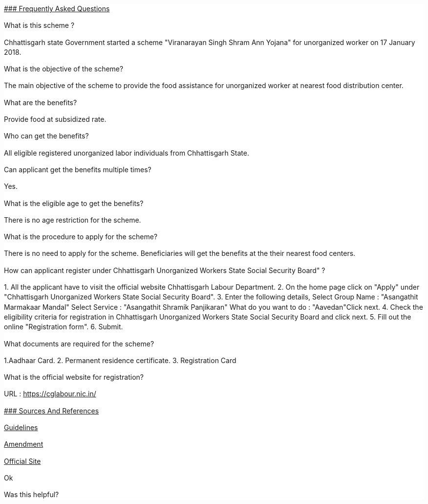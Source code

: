 [### Frequently Asked Questions](https://www.myscheme.gov.in/schemes/vssay#faqs)

What is this scheme ?

Chhattisgarh state Government started a scheme "Viranarayan Singh Shram Ann Yojana" for unorganized worker on 17 January 2018.

What is the objective of the scheme?

The main objective of the scheme to provide the food assistance for unorganized worker at nearest food distribution center.

What are the benefits?

Provide food at subsidized rate.

Who can get the benefits?

All eligible registered unorganized labor individuals from Chhattisgarh State.

Can applicant get the benefits multiple times?

Yes.

What is the eligible age to get the benefits?

There is no age restriction for the scheme.

What is the procedure to apply for the scheme?

There is no need to apply for the scheme. Beneficiaries will get the benefits at the their nearest food centers.

How can applicant register under Chhattisgarh Unorganized Workers State Social Security Board" ?

1\. All the applicant have to visit the official website Chhattisgarh Labour Department. 2. On the home page click on "Apply" under "Chhattisgarh Unorganized Workers State Social Security Board". 3. Enter the following details, Select Group Name : "Asangathit Marmakaar Mandal" Select Service : "Asangathit Shramik Panjikaran" What do you want to do : "Aavedan"Click next. 4. Check the eligibility criteria for registration in Chhattisgarh Unorganized Workers State Social Security Board and click next. 5. Fill out the online "Registration form". 6. Submit.

What documents are required for the scheme?

1.Aadhaar Card. 2. Permanent residence certificate. 3. Registration Card

What is the official website for registration?

URL : https://cglabour.nic.in/

[### Sources And References](https://www.myscheme.gov.in/schemes/vssay#sources)

[Guidelines](https://cglabour.nic.in/ShramAyuktNew/pandit%20deenadayaal%20upaadhyaay%20shram%20ann%20sahaayata%20yojana.pdf)

[Amendment](https://cglabour.nic.in/schemenewnamechanged.pdf)

[Official Site](https://cglabour.nic.in/)

Ok

Was this helpful?
